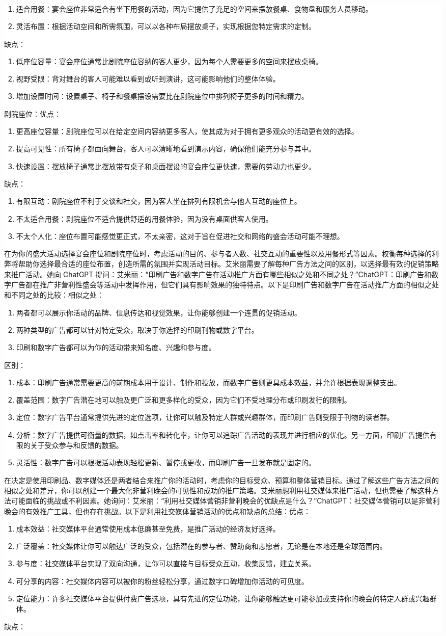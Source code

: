 1.  适合用餐：宴会座位非常适合有坐下用餐的活动，因为它提供了充足的空间来摆放餐桌、食物盘和服务人员移动。

1.  灵活布置：根据活动空间和所需氛围，可以以各种布局摆放桌子，实现根据您特定需求的定制。

缺点：

1.  低座位容量：宴会座位通常比剧院座位容纳的客人更少，因为每个人需要更多的空间来摆放桌椅。

1.  视野受限：背对舞台的客人可能难以看到或听到演讲，这可能影响他们的整体体验。

1.  增加设置时间：设置桌子、椅子和餐桌摆设需要比在剧院座位中排列椅子更多的时间和精力。

剧院座位：优点：

1.  更高座位容量：剧院座位可以在给定空间内容纳更多客人，使其成为对于拥有更多观众的活动更有效的选择。

1.  提高可见性：所有椅子都面向舞台，客人可以清晰地看到演示内容，确保他们能充分参与其中。

1.  快速设置：摆放椅子通常比摆放带有桌子和桌面摆设的宴会座位更快速，需要的劳动力也更少。

缺点：

1.  有限互动：剧院座位不利于交谈和社交，因为客人坐在排列有限机会与他人互动的座位上。

1.  不太适合用餐：剧院座位不适合提供舒适的用餐体验，因为没有桌面供客人使用。

1.  不太个人化：座位布置可能感觉更正式，不太亲密，这对于旨在促进社交和网络的盛会活动可能不理想。

在为你的盛大活动选择宴会座位和剧院座位时，考虑活动的目的、参与者人数、社交互动的重要性以及用餐形式等因素。权衡每种选择的利弊将帮助你选择最合适的座位布置，创造所需的氛围并实现活动目标。艾米丽需要了解每种广告方法之间的区别，以选择最有效的促销策略来推广活动。她向 ChatGPT 提问：艾米丽：“印刷广告和数字广告在活动推广方面有哪些相似之处和不同之处？”ChatGPT：印刷广告和数字广告都在推广非营利性盛会等活动中发挥作用，但它们具有影响效果的独特特点。以下是印刷广告和数字广告在活动推广方面的相似之处和不同之处的比较：相似之处：

1.  两者都可以展示你活动的品牌、信息传达和视觉效果，让你能够创建一个连贯的促销活动。

1.  两种类型的广告都可以针对特定受众，取决于你选择的印刷刊物或数字平台。

1.  印刷和数字广告都可以为你的活动带来知名度、兴趣和参与度。

区别：

1.  成本：印刷广告通常需要更高的前期成本用于设计、制作和投放，而数字广告则更具成本效益，并允许根据表现调整支出。

1.  覆盖范围：数字广告潜在地可以触及更广泛和更多样化的受众，因为它们不受地理分布或印刷发行的限制。

1.  定位：数字广告平台通常提供先进的定位选项，让你可以触及特定人群或兴趣群体，而印刷广告则受限于刊物的读者群。

1.  分析：数字广告提供可衡量的数据，如点击率和转化率，让你可以追踪广告活动的表现并进行相应的优化。另一方面，印刷广告提供有限的关于受众参与和反馈的数据。

1.  灵活性：数字广告可以根据活动表现轻松更新、暂停或更改，而印刷广告一旦发布就是固定的。

在决定是使用印刷品、数字媒体还是两者结合来推广你的活动时，考虑你的目标受众、预算和整体营销目标。通过了解这些广告方法之间的相似之处和差异，你可以创建一个最大化非营利晚会的可见性和成功的推广策略。艾米丽想利用社交媒体来推广活动，但也需要了解这种方法可能面临的挑战或不利因素。她询问：艾米丽：“利用社交媒体营销非营利晚会的优缺点是什么？”ChatGPT：社交媒体营销可以是非营利晚会的有效推广工具，但也存在挑战。以下是利用社交媒体营销活动的优点和缺点的总结：优点：

1.  成本效益：社交媒体平台通常使用成本低廉甚至免费，是推广活动的经济友好选择。

1.  广泛覆盖：社交媒体让你可以触达广泛的受众，包括潜在的参与者、赞助商和志愿者，无论是在本地还是全球范围内。

1.  参与度：社交媒体平台实现了双向沟通，让你可以直接与目标受众互动，收集反馈，建立关系。

1.  可分享的内容：社交媒体内容可以被你的粉丝轻松分享，通过数字口碑增加你活动的可见度。

1.  定位能力：许多社交媒体平台提供付费广告选项，具有先进的定位功能，让你能够触达更可能参加或支持你的晚会的特定人群或兴趣群体。

缺点：
